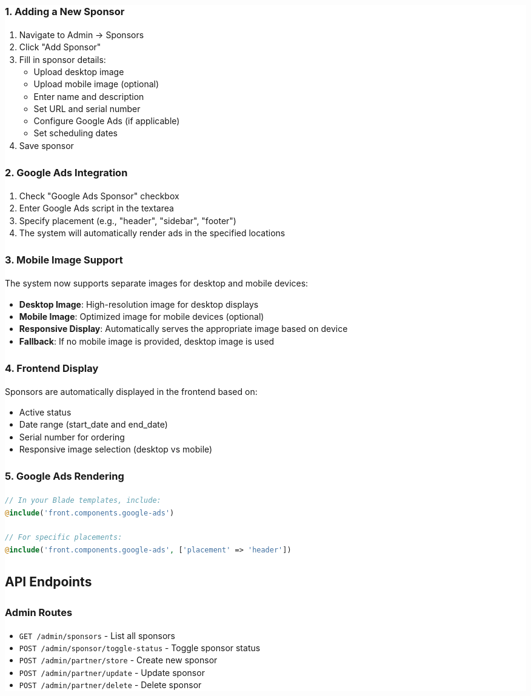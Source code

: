 ### 1. Adding a New Sponsor
1. Navigate to Admin → Sponsors
2. Click "Add Sponsor"
3. Fill in sponsor details:
   - Upload desktop image
   - Upload mobile image (optional)
   - Enter name and description
   - Set URL and serial number
   - Configure Google Ads (if applicable)
   - Set scheduling dates
4. Save sponsor

### 2. Google Ads Integration
1. Check "Google Ads Sponsor" checkbox
2. Enter Google Ads script in the textarea
3. Specify placement (e.g., "header", "sidebar", "footer")
4. The system will automatically render ads in the specified locations

### 3. Mobile Image Support
The system now supports separate images for desktop and mobile devices:
- **Desktop Image**: High-resolution image for desktop displays
- **Mobile Image**: Optimized image for mobile devices (optional)
- **Responsive Display**: Automatically serves the appropriate image based on device
- **Fallback**: If no mobile image is provided, desktop image is used

### 4. Frontend Display
Sponsors are automatically displayed in the frontend based on:
- Active status
- Date range (start_date and end_date)
- Serial number for ordering
- Responsive image selection (desktop vs mobile)

### 5. Google Ads Rendering
```php
// In your Blade templates, include:
@include('front.components.google-ads')

// For specific placements:
@include('front.components.google-ads', ['placement' => 'header'])
```

## API Endpoints

### Admin Routes
- `GET /admin/sponsors` - List all sponsors
- `POST /admin/sponsor/toggle-status` - Toggle sponsor status
- `POST /admin/partner/store` - Create new sponsor
- `POST /admin/partner/update` - Update sponsor
- `POST /admin/partner/delete` - Delete sponsor

